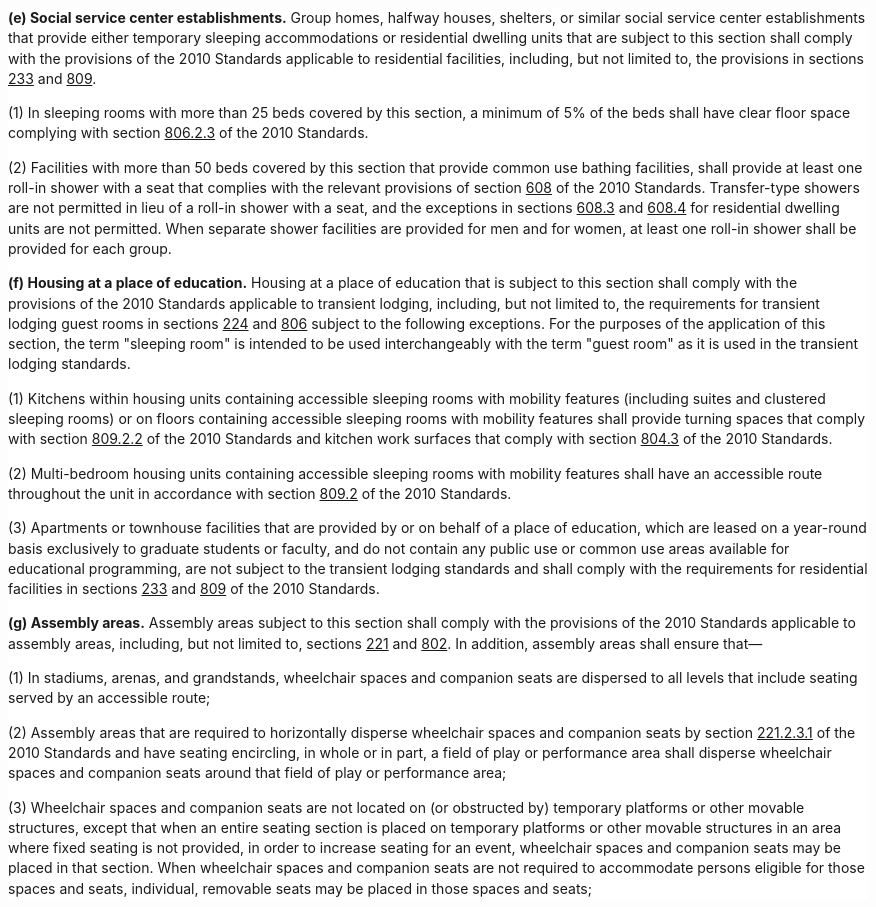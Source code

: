 **(e) Social service center establishments.** Group homes, halfway houses, shelters, or similar social service center establishments that provide either temporary sleeping accommodations or residential dwelling units that are subject to this section shall comply with the provisions of the 2010 Standards applicable to residential facilities, including, but not limited to, the provisions in sections [233](#233) and [809](#809).

(1) In sleeping rooms with more than 25 beds covered by this section, a minimum of 5% of the beds shall have clear floor space complying with section [806.2.3](#80623) of the 2010 Standards.

(2) Facilities with more than 50 beds covered by this section that provide common use bathing facilities, shall provide at least one roll-in shower with a seat that complies with the relevant provisions of section [608](#608) of the 2010 Standards. Transfer-type showers are not permitted in lieu of a roll-in shower with a seat, and the exceptions in sections [608.3](#6083) and [608.4](#6084) for residential dwelling units are not permitted. When separate shower facilities are provided for men and for women, at least one roll-in shower shall be provided for each group.

**(f) Housing at a place of education.** Housing at a place of education that is subject to this section shall comply with the provisions of the 2010 Standards applicable to transient lodging, including, but not limited to, the requirements for transient lodging guest rooms in sections [224](#224) and [806](#806) subject to the following exceptions. For the purposes of the application of this section, the term "sleeping room" is intended to be used interchangeably with the term "guest room" as it is used in the transient lodging standards.

(1) Kitchens within housing units containing accessible sleeping rooms with mobility features (including suites and clustered sleeping rooms) or on floors containing accessible sleeping rooms with mobility features shall provide turning spaces that comply with section [809.2.2](#80922) of the 2010 Standards and kitchen work surfaces that comply with section [804.3](#8043) of the 2010 Standards.

(2) Multi-bedroom housing units containing accessible sleeping rooms with mobility features shall have an accessible route throughout the unit in accordance with section [809.2](#809.2) of the 2010 Standards.

(3) Apartments or townhouse facilities that are provided by or on behalf of a place of education, which are leased on a year-round basis exclusively to graduate students or faculty, and do not contain any public use or common use areas available for educational programming, are not subject to the transient lodging standards and shall comply with the requirements for residential facilities in sections [233](#233) and [809](#809) of the 2010 Standards.

**(g) Assembly areas.** Assembly areas subject to this section shall comply with the provisions of the 2010 Standards applicable to assembly areas, including, but not limited to, sections [221](#221) and [802](#802). In addition, assembly areas shall ensure that—

(1) In stadiums, arenas, and grandstands, wheelchair spaces and companion seats are dispersed to all levels that include seating served by an accessible route;

(2) Assembly areas that are required to horizontally disperse wheelchair spaces and companion seats by section [221.2.3.1](#221231) of the 2010 Standards and have seating encircling, in whole or in part, a field of play or performance area shall disperse wheelchair spaces and companion seats around that field of play or performance area;

(3) Wheelchair spaces and companion seats are not located on (or obstructed by) temporary platforms or other movable structures, except that when an entire seating section is placed on temporary platforms or other movable structures in an area where fixed seating is not provided, in order to increase seating for an event, wheelchair spaces and companion seats may be placed in that section. When wheelchair spaces and companion seats are not required to accommodate persons eligible for those spaces and seats, individual, removable seats may be placed in those spaces and seats;
